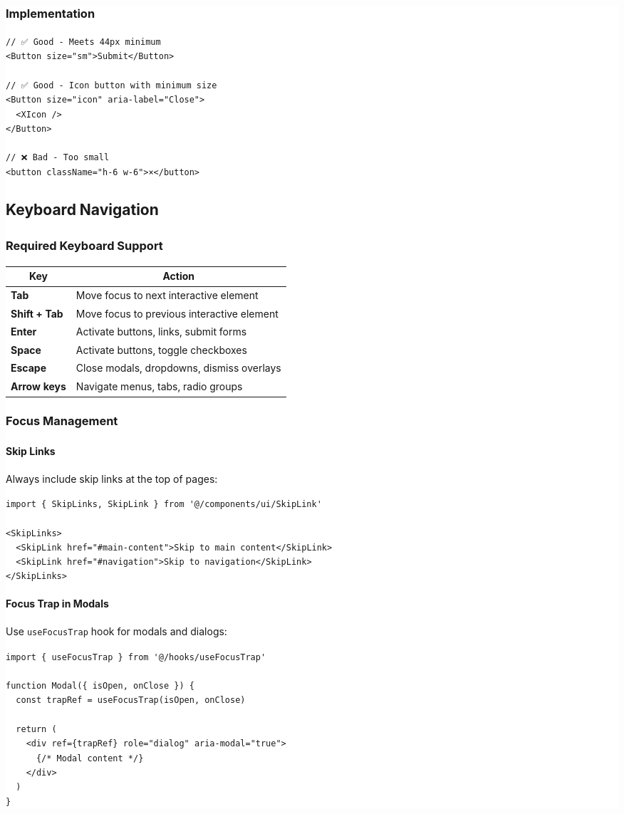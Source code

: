 ### Implementation

```tsx
// ✅ Good - Meets 44px minimum
<Button size="sm">Submit</Button>

// ✅ Good - Icon button with minimum size
<Button size="icon" aria-label="Close">
  <XIcon />
</Button>

// ❌ Bad - Too small
<button className="h-6 w-6">×</button>
```

## Keyboard Navigation

### Required Keyboard Support

| Key | Action |
|-----|--------|
| **Tab** | Move focus to next interactive element |
| **Shift + Tab** | Move focus to previous interactive element |
| **Enter** | Activate buttons, links, submit forms |
| **Space** | Activate buttons, toggle checkboxes |
| **Escape** | Close modals, dropdowns, dismiss overlays |
| **Arrow keys** | Navigate menus, tabs, radio groups |

### Focus Management

#### Skip Links

Always include skip links at the top of pages:

```tsx
import { SkipLinks, SkipLink } from '@/components/ui/SkipLink'

<SkipLinks>
  <SkipLink href="#main-content">Skip to main content</SkipLink>
  <SkipLink href="#navigation">Skip to navigation</SkipLink>
</SkipLinks>
```

#### Focus Trap in Modals

Use `useFocusTrap` hook for modals and dialogs:

```tsx
import { useFocusTrap } from '@/hooks/useFocusTrap'

function Modal({ isOpen, onClose }) {
  const trapRef = useFocusTrap(isOpen, onClose)

  return (
    <div ref={trapRef} role="dialog" aria-modal="true">
      {/* Modal content */}
    </div>
  )
}
```
